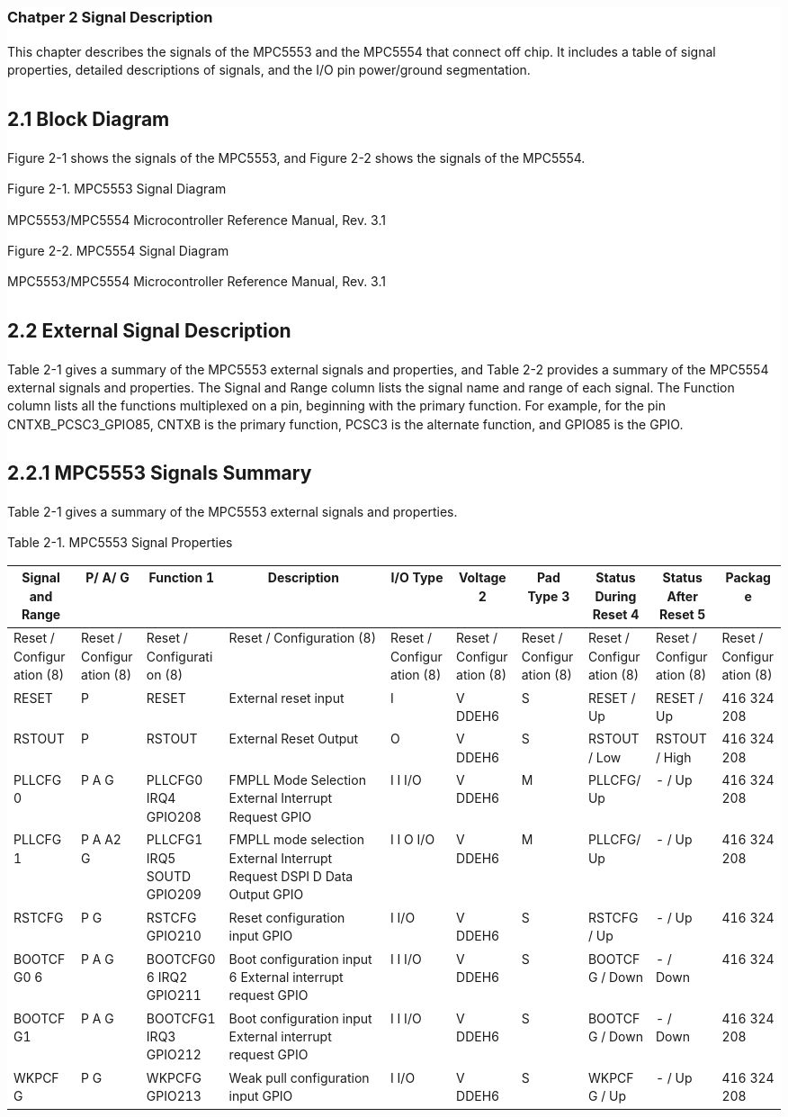 ### Chatper 2 Signal Description

This chapter describes the signals of the MPC5553 and the MPC5554 that connect off chip. It includes a table of signal properties, detailed descriptions of signals, and the I/O pin power/ground segmentation.

## 2.1 Block Diagram

Figure 2-1 shows the signals of the MPC5553, and Figure 2-2 shows the signals of the MPC5554.

Figure 2-1. MPC5553 Signal Diagram



MPC5553/MPC5554 Microcontroller Reference Manual, Rev. 3.1

Figure 2-2. MPC5554 Signal Diagram



MPC5553/MPC5554 Microcontroller Reference Manual, Rev. 3.1

## 2.2 External Signal Description

Table 2-1 gives a summary of the MPC5553 external signals and properties, and Table 2-2 provides a summary of the MPC5554 external signals and properties. The Signal and Range column lists the signal name and range of each signal. The Function column lists all the functions multiplexed on a pin, beginning with the primary function.  For example, for the pin CNTXB\_PCSC3\_GPIO85, CNTXB is the primary function, PCSC3 is the alternate function, and GPIO85 is the GPIO.

## 2.2.1 MPC5553 Signals Summary

Table 2-1 gives a summary of the MPC5553 external signals and properties.

Table 2-1. MPC5553 Signal Properties

| Signal and Range                    | P/ A/ G                             | Function 1                          | Description                                                             | I/O Type                            | Voltage 2                           | Pad Type 3                          | Status During Reset 4               | Status After Reset 5                | Package                             |
|-------------------------------------|-------------------------------------|-------------------------------------|-------------------------------------------------------------------------|-------------------------------------|-------------------------------------|-------------------------------------|-------------------------------------|-------------------------------------|-------------------------------------|
| Reset / Configuration (8)           | Reset / Configuration (8)           | Reset / Configuration (8)           | Reset / Configuration (8)                                               | Reset / Configuration (8)           | Reset / Configuration (8)           | Reset / Configuration (8)           | Reset / Configuration (8)           | Reset / Configuration (8)           | Reset / Configuration (8)           |
| RESET                               | P                                   | RESET                               | External reset input                                                    | I                                   | V DDEH6                             | S                                   | RESET / Up                          | RESET / Up                          | 416 324 208                         |
| RSTOUT                              | P                                   | RSTOUT                              | External Reset Output                                                   | O                                   | V DDEH6                             | S                                   | RSTOUT / Low                        | RSTOUT / High                       | 416 324 208                         |
| PLLCFG0                             | P A G                               | PLLCFG0 IRQ4 GPIO208                | FMPLL Mode Selection External Interrupt Request GPIO                    | I I I/O                             | V DDEH6                             | M                                   | PLLCFG/ Up                          | - / Up                              | 416 324 208                         |
| PLLCFG1                             | P A A2 G                            | PLLCFG1 IRQ5 SOUTD GPIO209          | FMPLL mode selection External Interrupt Request DSPI D Data Output GPIO | I I O I/O                           | V DDEH6                             | M                                   | PLLCFG/ Up                          | - / Up                              | 416 324 208                         |
| RSTCFG                              | P G                                 | RSTCFG GPIO210                      | Reset configuration input GPIO                                          | I I/O                               | V DDEH6                             | S                                   | RSTCFG / Up                         | - / Up                              | 416 324                             |
| BOOTCFG0 6                          | P A G                               | BOOTCFG0 6 IRQ2 GPIO211             | Boot configuration input 6 External interrupt request GPIO              | I I I/O                             | V DDEH6                             | S                                   | BOOTCF G / Down                     | - / Down                            | 416 324                             |
| BOOTCFG1                            | P A G                               | BOOTCFG1 IRQ3 GPIO212               | Boot configuration input External interrupt request GPIO                | I I I/O                             | V DDEH6                             | S                                   | BOOTCF G / Down                     | - / Down                            | 416 324 208                         |
| WKPCFG                              | P G                                 | WKPCFG GPIO213                      | Weak pull configuration input GPIO                                      | I I/O                               | V DDEH6                             | S                                   | WKPCFG / Up                         | - / Up                              | 416 324 208                         |